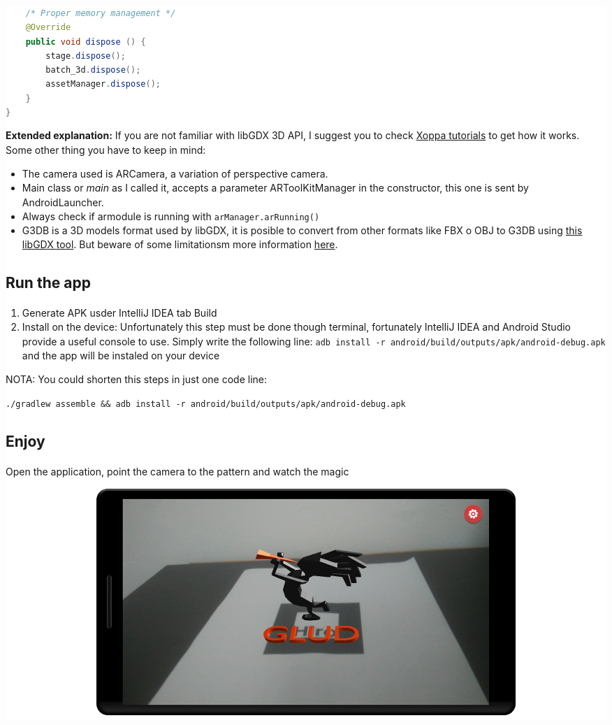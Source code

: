``` java
	/* Proper memory management	*/
	@Override
	public void dispose () {
		stage.dispose();
		batch_3d.dispose();
		assetManager.dispose();
	}
}
```

**Extended explanation:** If you are not familiar with libGDX 3D API, I suggest you to check [Xoppa tutorials](https://xoppa.github.io/blog/basic-3d-using-libgdx/) to get how it works. Some other thing you have to keep in mind:
* The camera used is ARCamera, a variation of perspective camera.
* Main class or _main_ as I called it, accepts a parameter ARToolKitManager in the constructor, this one is sent by AndroidLauncher.
* Always check if armodule is running with `arManager.arRunning()`
* G3DB is a 3D models format used by libGDX, it is posible to convert from other formats like FBX o OBJ to G3DB using [this libGDX tool](https://github.com/libgdx/fbx-conv). But beware of some limitationsm more information [here](https://github.com/libgdx/libgdx/wiki/Importing-Blender-models-in-LibGDX).

## Run the app

1. Generate APK usder IntelliJ IDEA tab Build
2. Install on the device: Unfortunately this step must be done though terminal, fortunately IntelliJ IDEA and Android Studio provide a useful console to use. Simply write the following line: `adb install -r android/build/outputs/apk/android-debug.apk` and the app will be instaled on your device

NOTA: You could shorten this steps in just one code line:

`./gradlew assemble && adb install -r android/build/outputs/apk/android-debug.apk`

## Enjoy
Open the application, point the camera to the pattern and watch the magic
<center>
<img src="../images/simpleapp_output.png" alt="Pretty output">
</center>
